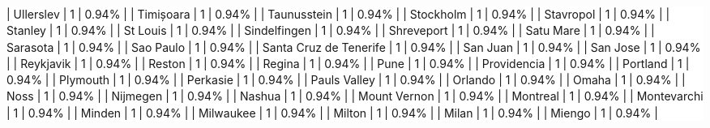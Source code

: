 | Ullerslev               | 1        | 0.94%   |
| Timișoara              | 1        | 0.94%   |
| Taunusstein             | 1        | 0.94%   |
| Stockholm               | 1        | 0.94%   |
| Stavropol               | 1        | 0.94%   |
| Stanley                 | 1        | 0.94%   |
| St Louis                | 1        | 0.94%   |
| Sindelfingen            | 1        | 0.94%   |
| Shreveport              | 1        | 0.94%   |
| Satu Mare               | 1        | 0.94%   |
| Sarasota                | 1        | 0.94%   |
| Sao Paulo               | 1        | 0.94%   |
| Santa Cruz de Tenerife  | 1        | 0.94%   |
| San Juan                | 1        | 0.94%   |
| San Jose                | 1        | 0.94%   |
| Reykjavik               | 1        | 0.94%   |
| Reston                  | 1        | 0.94%   |
| Regina                  | 1        | 0.94%   |
| Pune                    | 1        | 0.94%   |
| Providencia             | 1        | 0.94%   |
| Portland                | 1        | 0.94%   |
| Plymouth                | 1        | 0.94%   |
| Perkasie                | 1        | 0.94%   |
| Pauls Valley            | 1        | 0.94%   |
| Orlando                 | 1        | 0.94%   |
| Omaha                   | 1        | 0.94%   |
| Noss                    | 1        | 0.94%   |
| Nijmegen                | 1        | 0.94%   |
| Nashua                  | 1        | 0.94%   |
| Mount Vernon            | 1        | 0.94%   |
| Montreal                | 1        | 0.94%   |
| Montevarchi             | 1        | 0.94%   |
| Minden                  | 1        | 0.94%   |
| Milwaukee               | 1        | 0.94%   |
| Milton                  | 1        | 0.94%   |
| Milan                   | 1        | 0.94%   |
| Miengo                  | 1        | 0.94%   |